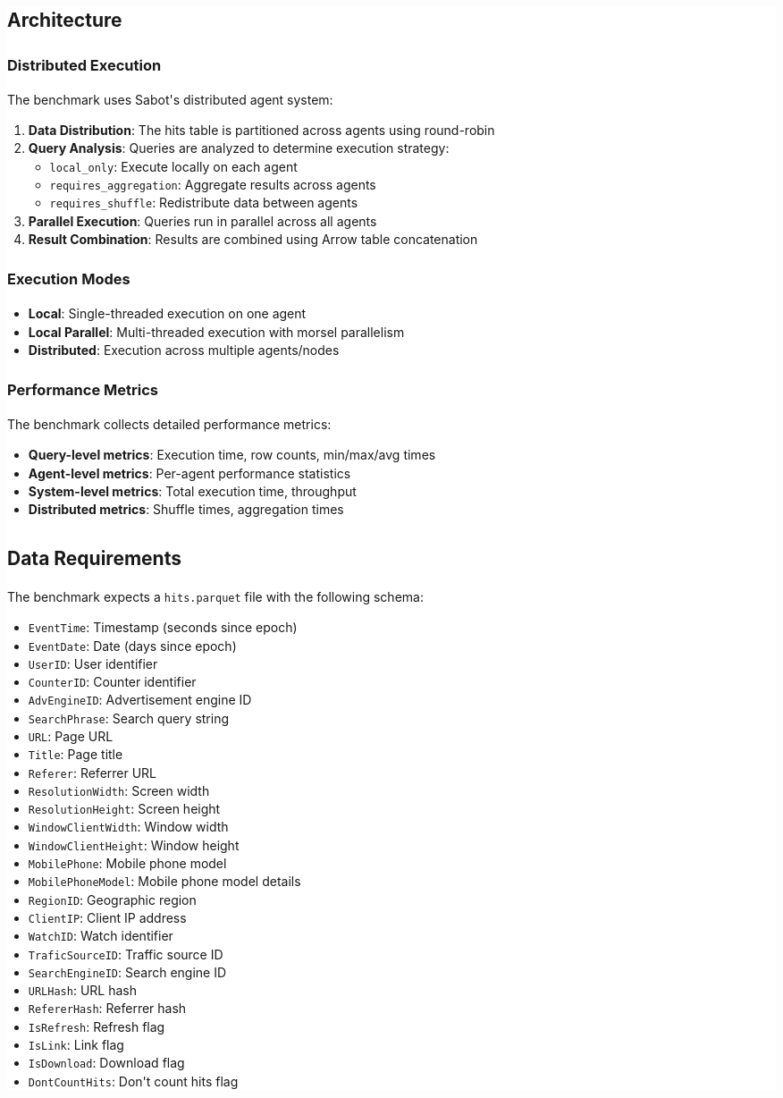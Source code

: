 ## Architecture

### Distributed Execution

The benchmark uses Sabot's distributed agent system:

1. **Data Distribution**: The hits table is partitioned across agents using round-robin
2. **Query Analysis**: Queries are analyzed to determine execution strategy:
   - `local_only`: Execute locally on each agent
   - `requires_aggregation`: Aggregate results across agents
   - `requires_shuffle`: Redistribute data between agents
3. **Parallel Execution**: Queries run in parallel across all agents
4. **Result Combination**: Results are combined using Arrow table concatenation

### Execution Modes

- **Local**: Single-threaded execution on one agent
- **Local Parallel**: Multi-threaded execution with morsel parallelism
- **Distributed**: Execution across multiple agents/nodes

### Performance Metrics

The benchmark collects detailed performance metrics:

- **Query-level metrics**: Execution time, row counts, min/max/avg times
- **Agent-level metrics**: Per-agent performance statistics
- **System-level metrics**: Total execution time, throughput
- **Distributed metrics**: Shuffle times, aggregation times

## Data Requirements

The benchmark expects a `hits.parquet` file with the following schema:

- `EventTime`: Timestamp (seconds since epoch)
- `EventDate`: Date (days since epoch)
- `UserID`: User identifier
- `CounterID`: Counter identifier
- `AdvEngineID`: Advertisement engine ID
- `SearchPhrase`: Search query string
- `URL`: Page URL
- `Title`: Page title
- `Referer`: Referrer URL
- `ResolutionWidth`: Screen width
- `ResolutionHeight`: Screen height
- `WindowClientWidth`: Window width
- `WindowClientHeight`: Window height
- `MobilePhone`: Mobile phone model
- `MobilePhoneModel`: Mobile phone model details
- `RegionID`: Geographic region
- `ClientIP`: Client IP address
- `WatchID`: Watch identifier
- `TraficSourceID`: Traffic source ID
- `SearchEngineID`: Search engine ID
- `URLHash`: URL hash
- `RefererHash`: Referrer hash
- `IsRefresh`: Refresh flag
- `IsLink`: Link flag
- `IsDownload`: Download flag
- `DontCountHits`: Don't count hits flag
